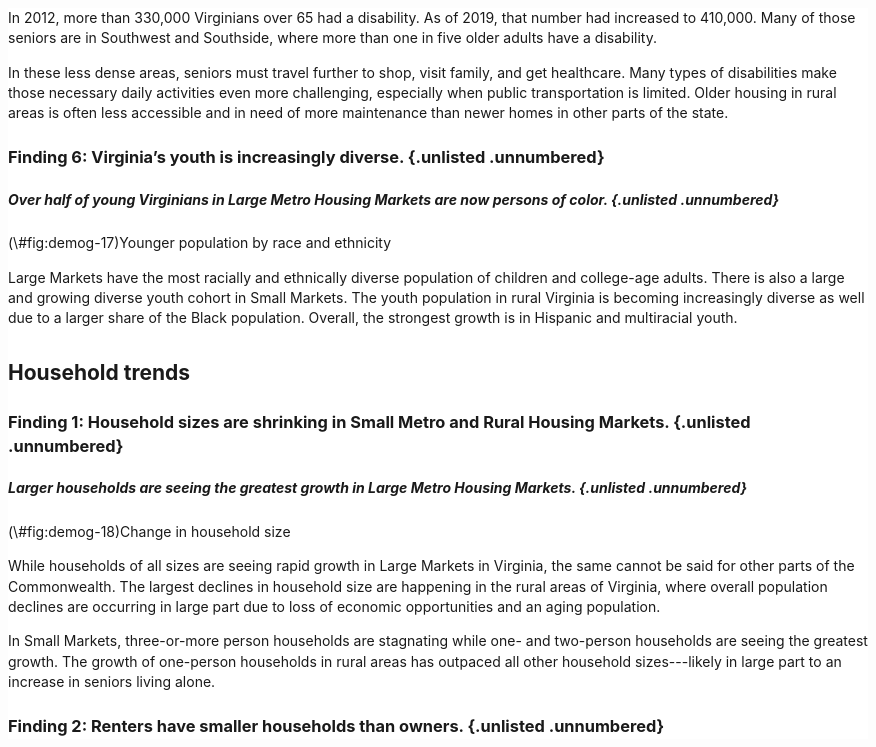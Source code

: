 In 2012, more than 330,000 Virginians over 65 had a disability. As of 2019, that number had increased to 410,000. Many of those seniors are in Southwest and Southside, where more than one in five older adults have a disability. 

In these less dense areas, seniors must travel further to shop, visit family, and get healthcare. Many types of disabilities make those necessary daily activities even more challenging, especially when public transportation is limited. Older housing in rural areas is often less accessible and in need of more maintenance than newer homes in other parts of the state.

### Finding 6: Virginia’s youth is increasingly diverse. {.unlisted .unnumbered}

##### Over half of young Virginians in Large Metro Housing Markets are now persons of color. {.unlisted .unnumbered}

<div class="figure">
<iframe src="https://public.tableau.com/views/HB854-Demographics-Youngerpopulationbyraceandethnicity/youth_race_db?:showVizHome=no&amp;:embed=true" width="100%" height="500px" data-external="1"></iframe>
<p class="caption">(\#fig:demog-17)Younger population by race and ethnicity</p>
</div>

Large Markets have the most racially and ethnically diverse population of children and college-age adults. There is also a large and growing diverse youth cohort in Small Markets. The youth population in rural Virginia is becoming increasingly diverse as well due to a larger share of the Black population. Overall, the strongest growth is in Hispanic and multiracial youth.

## Household trends

### Finding 1: Household sizes are shrinking in Small Metro and Rural Housing Markets. {.unlisted .unnumbered}

##### Larger households are seeing the greatest growth in Large Metro Housing Markets. {.unlisted .unnumbered}

<div class="figure">
<iframe src="https://public.tableau.com/views/HB854-Demographics-Changeinhouseholdsize/hhsize_chg_mg_db?:showVizHome=no&amp;:embed=true" width="100%" height="500px" data-external="1"></iframe>
<p class="caption">(\#fig:demog-18)Change in household size</p>
</div>

While households of all sizes are seeing rapid growth in Large Markets in Virginia, the same cannot be said for other parts of the Commonwealth. The largest declines in household size are happening in the rural areas of Virginia, where overall population declines are occurring in large part due to loss of economic opportunities and an aging population.

In Small Markets, three-or-more person households are stagnating while one- and two-person households are seeing the greatest growth. The growth of one-person households in rural areas has outpaced all other household sizes---likely in large part to an increase in seniors living alone.

### Finding 2: Renters have smaller households than owners. {.unlisted .unnumbered}
